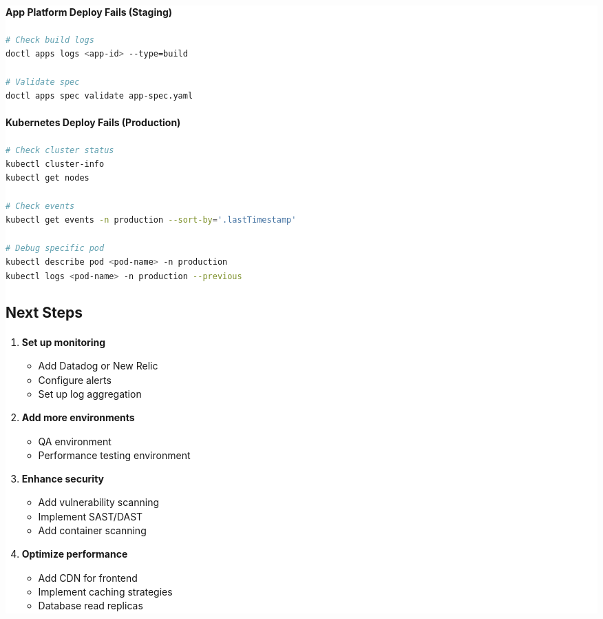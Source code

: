 #### App Platform Deploy Fails (Staging)
```bash
# Check build logs
doctl apps logs <app-id> --type=build

# Validate spec
doctl apps spec validate app-spec.yaml
```

#### Kubernetes Deploy Fails (Production)
```bash
# Check cluster status
kubectl cluster-info
kubectl get nodes

# Check events
kubectl get events -n production --sort-by='.lastTimestamp'

# Debug specific pod
kubectl describe pod <pod-name> -n production
kubectl logs <pod-name> -n production --previous
```

## Next Steps

1. **Set up monitoring**
   - Add Datadog or New Relic
   - Configure alerts
   - Set up log aggregation

2. **Add more environments**
   - QA environment
   - Performance testing environment

3. **Enhance security**
   - Add vulnerability scanning
   - Implement SAST/DAST
   - Add container scanning

4. **Optimize performance**
   - Add CDN for frontend
   - Implement caching strategies
   - Database read replicas